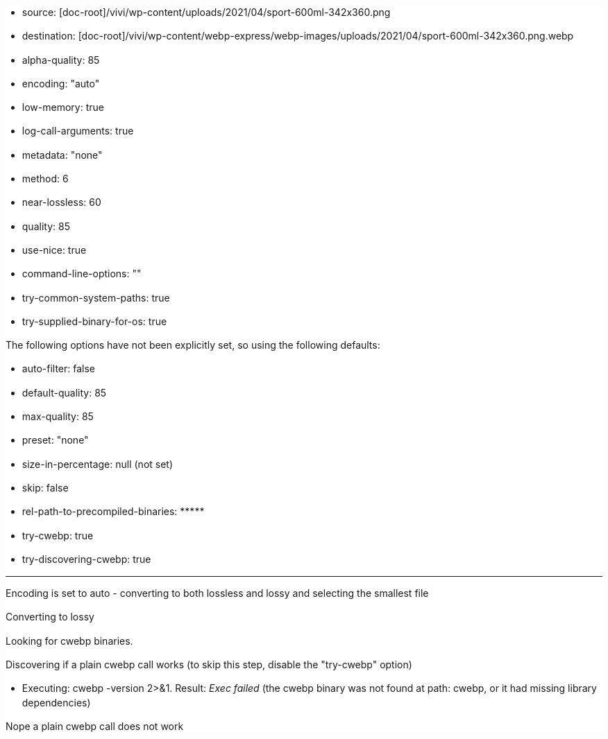 - source: [doc-root]/vivi/wp-content/uploads/2021/04/sport-600ml-342x360.png

- destination: [doc-root]/vivi/wp-content/webp-express/webp-images/uploads/2021/04/sport-600ml-342x360.png.webp

- alpha-quality: 85

- encoding: "auto"

- low-memory: true

- log-call-arguments: true

- metadata: "none"

- method: 6

- near-lossless: 60

- quality: 85

- use-nice: true

- command-line-options: ""

- try-common-system-paths: true

- try-supplied-binary-for-os: true


The following options have not been explicitly set, so using the following defaults:

- auto-filter: false

- default-quality: 85

- max-quality: 85

- preset: "none"

- size-in-percentage: null (not set)

- skip: false

- rel-path-to-precompiled-binaries: *****

- try-cwebp: true

- try-discovering-cwebp: true

------------


Encoding is set to auto - converting to both lossless and lossy and selecting the smallest file


Converting to lossy

Looking for cwebp binaries.

Discovering if a plain cwebp call works (to skip this step, disable the "try-cwebp" option)

- Executing: cwebp -version 2>&1. Result: *Exec failed* (the cwebp binary was not found at path: cwebp, or it had missing library dependencies)

Nope a plain cwebp call does not work
